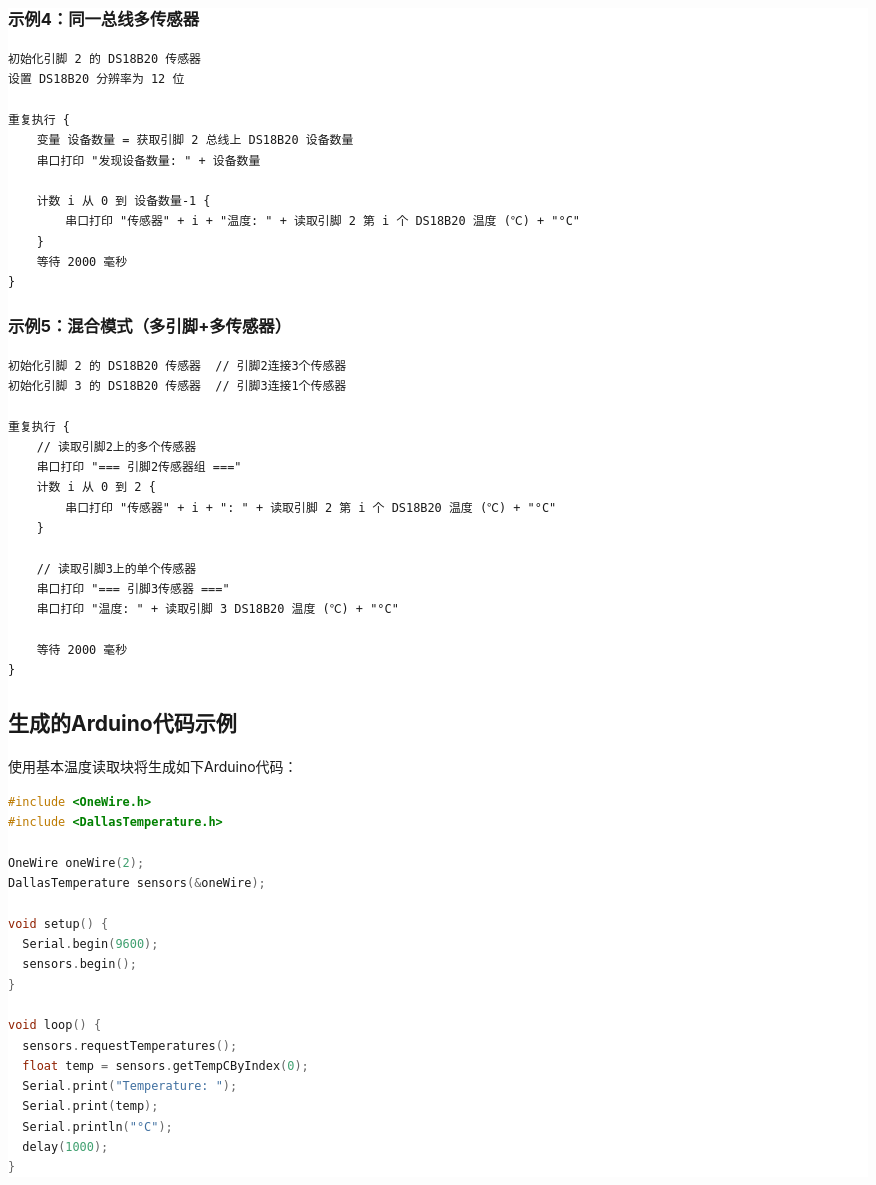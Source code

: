 ### 示例4：同一总线多传感器
```
初始化引脚 2 的 DS18B20 传感器
设置 DS18B20 分辨率为 12 位

重复执行 {
    变量 设备数量 = 获取引脚 2 总线上 DS18B20 设备数量
    串口打印 "发现设备数量: " + 设备数量
    
    计数 i 从 0 到 设备数量-1 {
        串口打印 "传感器" + i + "温度: " + 读取引脚 2 第 i 个 DS18B20 温度 (℃) + "°C"
    }
    等待 2000 毫秒
}
```

### 示例5：混合模式（多引脚+多传感器）
```
初始化引脚 2 的 DS18B20 传感器  // 引脚2连接3个传感器
初始化引脚 3 的 DS18B20 传感器  // 引脚3连接1个传感器

重复执行 {
    // 读取引脚2上的多个传感器
    串口打印 "=== 引脚2传感器组 ==="
    计数 i 从 0 到 2 {
        串口打印 "传感器" + i + ": " + 读取引脚 2 第 i 个 DS18B20 温度 (℃) + "°C"
    }
    
    // 读取引脚3上的单个传感器
    串口打印 "=== 引脚3传感器 ==="
    串口打印 "温度: " + 读取引脚 3 DS18B20 温度 (℃) + "°C"
    
    等待 2000 毫秒
}
```

## 生成的Arduino代码示例

使用基本温度读取块将生成如下Arduino代码：

```cpp
#include <OneWire.h>
#include <DallasTemperature.h>

OneWire oneWire(2);
DallasTemperature sensors(&oneWire);

void setup() {
  Serial.begin(9600);
  sensors.begin();
}

void loop() {
  sensors.requestTemperatures();
  float temp = sensors.getTempCByIndex(0);
  Serial.print("Temperature: ");
  Serial.print(temp);
  Serial.println("°C");
  delay(1000);
}
```
